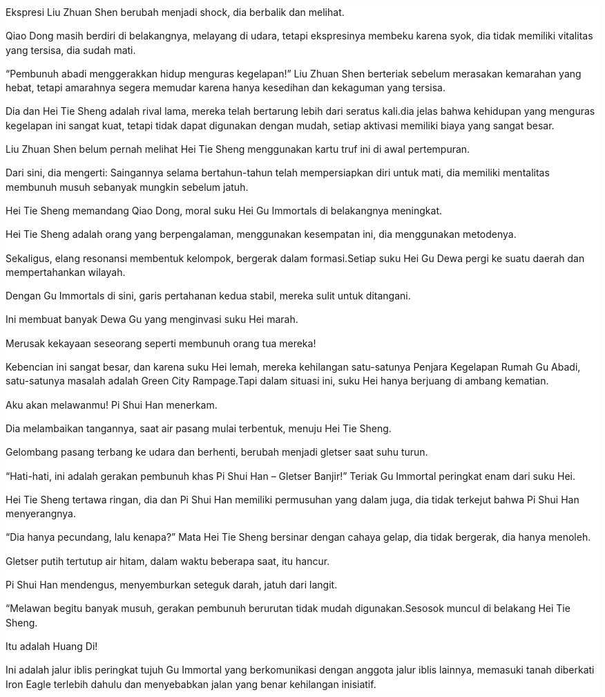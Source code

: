 Ekspresi Liu Zhuan Shen berubah menjadi shock, dia berbalik dan melihat.

Qiao Dong masih berdiri di belakangnya, melayang di udara, tetapi ekspresinya membeku karena syok, dia tidak memiliki vitalitas yang tersisa, dia sudah mati.

“Pembunuh abadi menggerakkan hidup menguras kegelapan!” Liu Zhuan Shen berteriak sebelum merasakan kemarahan yang hebat, tetapi amarahnya segera memudar karena hanya kesedihan dan kekaguman yang tersisa.

Dia dan Hei Tie Sheng adalah rival lama, mereka telah bertarung lebih dari seratus kali.dia jelas bahwa kehidupan yang menguras kegelapan ini sangat kuat, tetapi tidak dapat digunakan dengan mudah, setiap aktivasi memiliki biaya yang sangat besar.

Liu Zhuan Shen belum pernah melihat Hei Tie Sheng menggunakan kartu truf ini di awal pertempuran.

Dari sini, dia mengerti: Saingannya selama bertahun-tahun telah mempersiapkan diri untuk mati, dia memiliki mentalitas membunuh musuh sebanyak mungkin sebelum jatuh.

Hei Tie Sheng memandang Qiao Dong, moral suku Hei Gu Immortals di belakangnya meningkat.

Hei Tie Sheng adalah orang yang berpengalaman, menggunakan kesempatan ini, dia menggunakan metodenya.

Sekaligus, elang resonansi membentuk kelompok, bergerak dalam formasi.Setiap suku Hei Gu Dewa pergi ke suatu daerah dan mempertahankan wilayah.

Dengan Gu Immortals di sini, garis pertahanan kedua stabil, mereka sulit untuk ditangani.

Ini membuat banyak Dewa Gu yang menginvasi suku Hei marah.

Merusak kekayaan seseorang seperti membunuh orang tua mereka!

Kebencian ini sangat besar, dan karena suku Hei lemah, mereka kehilangan satu-satunya Penjara Kegelapan Rumah Gu Abadi, satu-satunya masalah adalah Green City Rampage.Tapi dalam situasi ini, suku Hei hanya berjuang di ambang kematian.

Aku akan melawanmu! Pi Shui Han menerkam.

Dia melambaikan tangannya, saat air pasang mulai terbentuk, menuju Hei Tie Sheng.

Gelombang pasang terbang ke udara dan berhenti, berubah menjadi gletser saat suhu turun.

“Hati-hati, ini adalah gerakan pembunuh khas Pi Shui Han – Gletser Banjir!” Teriak Gu Immortal peringkat enam dari suku Hei.

Hei Tie Sheng tertawa ringan, dia dan Pi Shui Han memiliki permusuhan yang dalam juga, dia tidak terkejut bahwa Pi Shui Han menyerangnya.

“Dia hanya pecundang, lalu kenapa?” Mata Hei Tie Sheng bersinar dengan cahaya gelap, dia tidak bergerak, dia hanya menoleh.

Gletser putih tertutup air hitam, dalam waktu beberapa saat, itu hancur.

Pi Shui Han mendengus, menyemburkan seteguk darah, jatuh dari langit.

“Melawan begitu banyak musuh, gerakan pembunuh berurutan tidak mudah digunakan.Sesosok muncul di belakang Hei Tie Sheng.

Itu adalah Huang Di!

Ini adalah jalur iblis peringkat tujuh Gu Immortal yang berkomunikasi dengan anggota jalur iblis lainnya, memasuki tanah diberkati Iron Eagle terlebih dahulu dan menyebabkan jalan yang benar kehilangan inisiatif.
